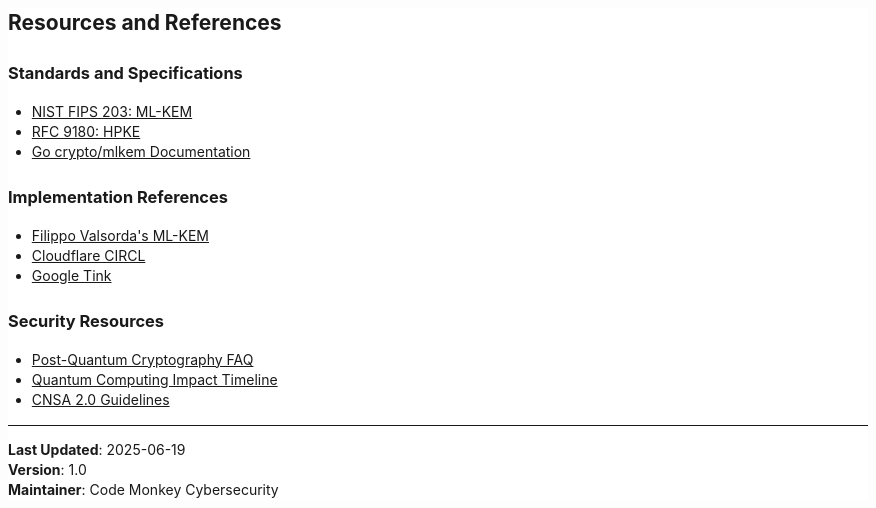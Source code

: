 ## Resources and References

### Standards and Specifications
- [NIST FIPS 203: ML-KEM](https://csrc.nist.gov/pubs/fips/203/final)
- [RFC 9180: HPKE](https://datatracker.ietf.org/doc/rfc9180/)
- [Go crypto/mlkem Documentation](https://pkg.go.dev/crypto/mlkem)

### Implementation References
- [Filippo Valsorda's ML-KEM](https://filippo.io/mlkem768)
- [Cloudflare CIRCL](https://github.com/cloudflare/circl)
- [Google Tink](https://github.com/google/tink)

### Security Resources
- [Post-Quantum Cryptography FAQ](https://csrc.nist.gov/projects/post-quantum-cryptography/faqs)
- [Quantum Computing Impact Timeline](https://globalriskinstitute.org/publications/2540-2/)
- [CNSA 2.0 Guidelines](https://media.defense.gov/2022/Sep/07/2003071834/-1/-1/0/CSA_CNSA_2.0_ALGORITHMS_.PDF)

---

**Last Updated**: 2025-06-19  
**Version**: 1.0  
**Maintainer**: Code Monkey Cybersecurity